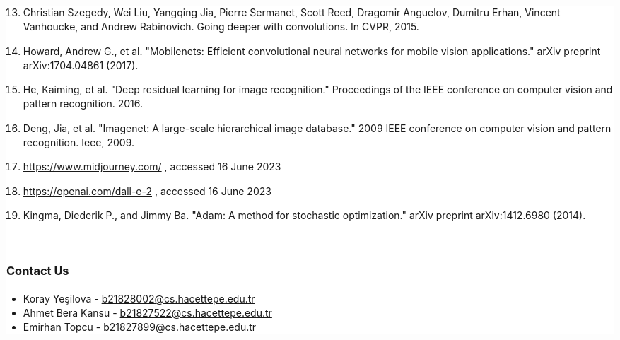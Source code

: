 13. Christian Szegedy, Wei Liu, Yangqing Jia, Pierre Sermanet, Scott Reed, Dragomir Anguelov, Dumitru Erhan, Vincent Vanhoucke, and Andrew Rabinovich. Going deeper with convolutions. In CVPR, 2015.

14. Howard, Andrew G., et al. "Mobilenets: Efficient convolutional neural networks for mobile vision applications." arXiv preprint arXiv:1704.04861 (2017).

15. He, Kaiming, et al. "Deep residual learning for image recognition." Proceedings of the IEEE conference on computer vision and pattern recognition. 2016.

16. Deng, Jia, et al. "Imagenet: A large-scale hierarchical image database." 2009 IEEE conference on computer vision and pattern recognition. Ieee, 2009.

17. https://www.midjourney.com/ , accessed 16 June 2023

18. https://openai.com/dall-e-2 , accessed 16 June 2023

19. Kingma, Diederik P., and Jimmy Ba. "Adam: A method for stochastic optimization." arXiv preprint arXiv:1412.6980 (2014).
<br>

### Contact Us

* Koray Yeşilova - b21828002@cs.hacettepe.edu.tr
* Ahmet Bera Kansu - b21827522@cs.hacettepe.edu.tr
* Emirhan Topcu - b21827899@cs.hacettepe.edu.tr